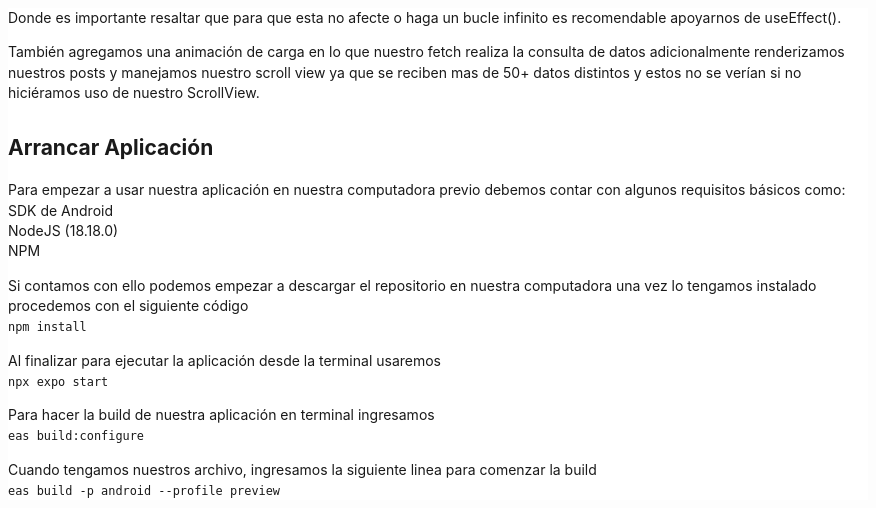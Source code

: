 Donde es importante resaltar que para que esta no afecte o haga un bucle infinito es recomendable apoyarnos de useEffect(). 

También agregamos una animación de carga en lo que nuestro fetch realiza la consulta de datos adicionalmente renderizamos nuestros posts y manejamos nuestro scroll view ya que se reciben mas de 50+ datos distintos y estos no se verían si no hiciéramos uso de nuestro ScrollView.   

## Arrancar Aplicación

Para empezar a usar nuestra aplicación en nuestra computadora previo debemos contar con algunos requisitos básicos como:  
SDK de Android  
NodeJS (18.18.0)  
NPM 

Si contamos con ello podemos empezar a descargar el repositorio en nuestra computadora una vez lo tengamos instalado procedemos con el siguiente código  
`npm install` 

Al finalizar para ejecutar la aplicación desde la terminal usaremos  
`npx expo start`

Para hacer la build de nuestra aplicación en terminal ingresamos  
`eas build:configure`

Cuando tengamos nuestros archivo, ingresamos la siguiente linea para comenzar la build  
`eas build -p android --profile preview`